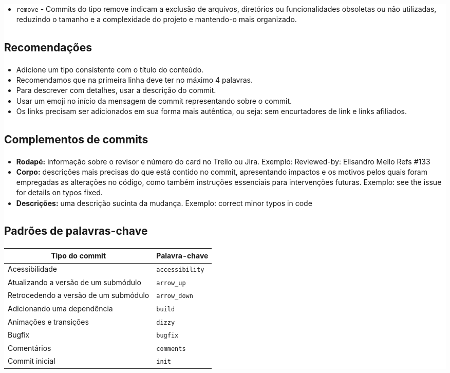 - `remove` - Commits do tipo remove indicam a exclusão de arquivos, diretórios ou funcionalidades obsoletas ou não utilizadas, reduzindo o tamanho e a complexidade do projeto e mantendo-o mais organizado.

## Recomendações

- Adicione um tipo consistente com o título do conteúdo.
- Recomendamos que na primeira linha deve ter no máximo 4 palavras.
- Para descrever com detalhes, usar a descrição do commit.
- Usar um emoji no início da mensagem de commit representando sobre o commit.
- Os links precisam ser adicionados em sua forma mais autêntica, ou seja: sem encurtadores de link e links afiliados.

## Complementos de commits

- **Rodapé:** informação sobre o revisor e número do card no Trello ou Jira. Exemplo: Reviewed-by: Elisandro Mello Refs #133
- **Corpo:** descrições mais precisas do que está contido no commit, apresentando impactos e os motivos pelos quais foram empregadas as alterações no código, como também instruções essenciais para intervenções futuras. Exemplo: see the issue for details on typos fixed.
- **Descrições:** uma descrição sucinta da mudança. Exemplo: correct minor typos in code

## Padrões de palavras-chave

<table>
  <thead>
    <tr>
      <th>Tipo do commit</th>
      <th>Palavra-chave</th>
    </tr>
  </thead>
 <tbody>
    <tr>
      <td>Acessibilidade</td>
      <td><code>accessibility</code></td>
    </tr>
    <tr>
      <td>Atualizando a versão de um submódulo</td>
      <td><code>arrow_up</code></td>
    </tr>
    <tr>
      <td>Retrocedendo a versão de um submódulo</td>
      <td><code>arrow_down</code></td>
    </tr>
    <tr>
      <td>Adicionando uma dependência</td>
      <td><code>build</code></td>
    </tr>
    <tr>
      <td>Animações e transições</td>
      <td><code>dizzy</code></td>
    </tr>
    <tr>
      <td>Bugfix</td>
      <td><code>bugfix</code></td>
    </tr>
    <tr>
      <td>Comentários</td>
      <td><code>comments</code></td>
    </tr>
    <tr>
      <td>Commit inicial</td>
      <td><code>init</code></td>